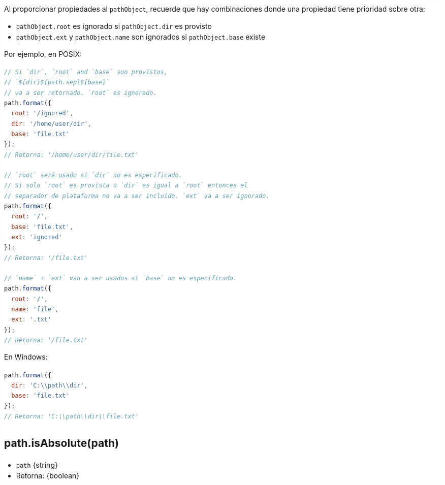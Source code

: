 Al proporcionar propiedades al `pathObject`, recuerde que hay combinaciones donde una propiedad tiene prioridad sobre otra:

* `pathObject.root` es ignorado si `pathObject.dir` es provisto
* `pathObject.ext` y `pathObject.name` son ignorados si `pathObject.base` existe

Por ejemplo, en POSIX:

```js
// Si `dir`, `root` and `base` son provistos,
// `${dir}${path.sep}${base}`
// va a ser retornado. `root` es ignorado.
path.format({
  root: '/ignored',
  dir: '/home/user/dir',
  base: 'file.txt'
});
// Retorna: '/home/user/dir/file.txt'

// `root` será usado si `dir` no es especificado.
// Si solo `root` es provista o `dir` es igual a `root` entonces el
// separador de plataforma no va a ser incluido. `ext` va a ser ignorado.
path.format({
  root: '/',
  base: 'file.txt',
  ext: 'ignored'
});
// Retorna: '/file.txt'

// `name` + `ext` van a ser usados si `base` no es especificado.
path.format({
  root: '/',
  name: 'file',
  ext: '.txt'
});
// Retorna: '/file.txt'
```

En Windows:

```js
path.format({
  dir: 'C:\\path\\dir',
  base: 'file.txt'
});
// Retorna: 'C:\\path\\dir\\file.txt'
```

## path.isAbsolute(path)



* `path` {string}
* Retorna: {boolean}
